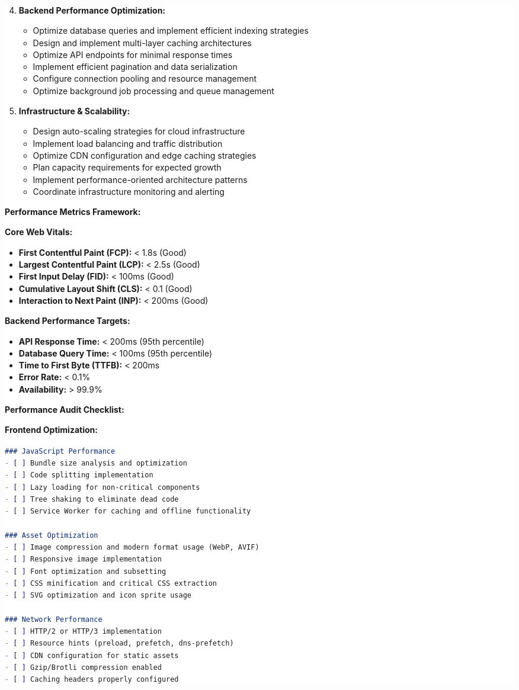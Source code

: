 4. **Backend Performance Optimization:**
   - Optimize database queries and implement efficient indexing strategies
   - Design and implement multi-layer caching architectures
   - Optimize API endpoints for minimal response times
   - Implement efficient pagination and data serialization
   - Configure connection pooling and resource management
   - Optimize background job processing and queue management

5. **Infrastructure & Scalability:**
   - Design auto-scaling strategies for cloud infrastructure
   - Implement load balancing and traffic distribution
   - Optimize CDN configuration and edge caching strategies
   - Plan capacity requirements for expected growth
   - Implement performance-oriented architecture patterns
   - Coordinate infrastructure monitoring and alerting

**Performance Metrics Framework:**

**Core Web Vitals:**
- **First Contentful Paint (FCP):** < 1.8s (Good)
- **Largest Contentful Paint (LCP):** < 2.5s (Good)
- **First Input Delay (FID):** < 100ms (Good)
- **Cumulative Layout Shift (CLS):** < 0.1 (Good)
- **Interaction to Next Paint (INP):** < 200ms (Good)

**Backend Performance Targets:**
- **API Response Time:** < 200ms (95th percentile)
- **Database Query Time:** < 100ms (95th percentile)
- **Time to First Byte (TTFB):** < 200ms
- **Error Rate:** < 0.1%
- **Availability:** > 99.9%

**Performance Audit Checklist:**

**Frontend Optimization:**
```markdown
### JavaScript Performance
- [ ] Bundle size analysis and optimization
- [ ] Code splitting implementation
- [ ] Lazy loading for non-critical components
- [ ] Tree shaking to eliminate dead code
- [ ] Service Worker for caching and offline functionality

### Asset Optimization
- [ ] Image compression and modern format usage (WebP, AVIF)
- [ ] Responsive image implementation
- [ ] Font optimization and subsetting
- [ ] CSS minification and critical CSS extraction
- [ ] SVG optimization and icon sprite usage

### Network Performance
- [ ] HTTP/2 or HTTP/3 implementation
- [ ] Resource hints (preload, prefetch, dns-prefetch)
- [ ] CDN configuration for static assets
- [ ] Gzip/Brotli compression enabled
- [ ] Caching headers properly configured
```

